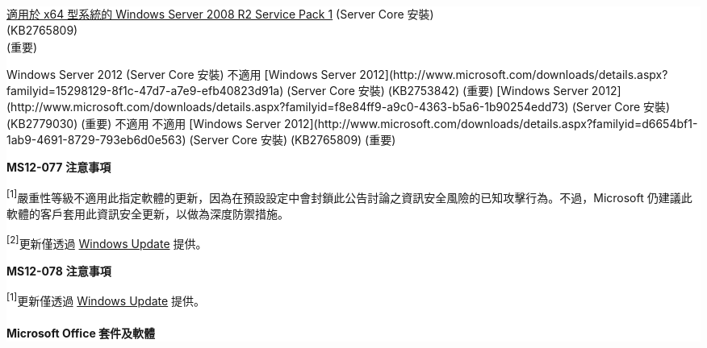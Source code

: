 [適用於 x64 型系統的 Windows Server 2008 R2 Service Pack 1](http://www.microsoft.com/downloads/details.aspx?familyid=d3fb096b-87b5-4715-a093-9ec9b021a40f) (Server Core 安裝)  
(KB2765809)  
(重要)
</td>
</tr>
<tr>
<td style="border:1px solid black;">
Windows Server 2012 (Server Core 安裝)
</td>
<td style="border:1px solid black;">
不適用
</td>
<td style="border:1px solid black;">
[Windows Server 2012](http://www.microsoft.com/downloads/details.aspx?familyid=15298129-8f1c-47d7-a7e9-efb40823d91a) (Server Core 安裝)  
(KB2753842)  
(重要)  
[Windows Server 2012](http://www.microsoft.com/downloads/details.aspx?familyid=f8e84ff9-a9c0-4363-b5a6-1b90254edd73) (Server Core 安裝)  
(KB2779030)  
(重要)
</td>
<td style="border:1px solid black;">
不適用
</td>
<td style="border:1px solid black;">
不適用
</td>
<td style="border:1px solid black;">
[Windows Server 2012](http://www.microsoft.com/downloads/details.aspx?familyid=d6654bf1-1ab9-4691-8729-793eb6d0e563) (Server Core 安裝)  
(KB2765809)  
(重要)
</td>
</tr>
</table>
 
**MS12-077** **注意事項**

<sup>[1]</sup>嚴重性等級不適用此指定軟體的更新，因為在預設設定中會封鎖此公告討論之資訊安全風險的已知攻擊行為。不過，Microsoft 仍建議此軟體的客戶套用此資訊安全更新，以做為深度防禦措施。

<sup>[2]</sup>更新僅透過 [Windows Update](http://update.microsoft.com/microsoftupdate/v6/vistadefault.aspx?ln=zh-hk) 提供。

**MS12-078** **注意事項**

<sup>[1]</sup>更新僅透過 [Windows Update](http://update.microsoft.com/microsoftupdate/v6/vistadefault.aspx?ln=zh-hk) 提供。

#### Microsoft Office 套件及軟體

 